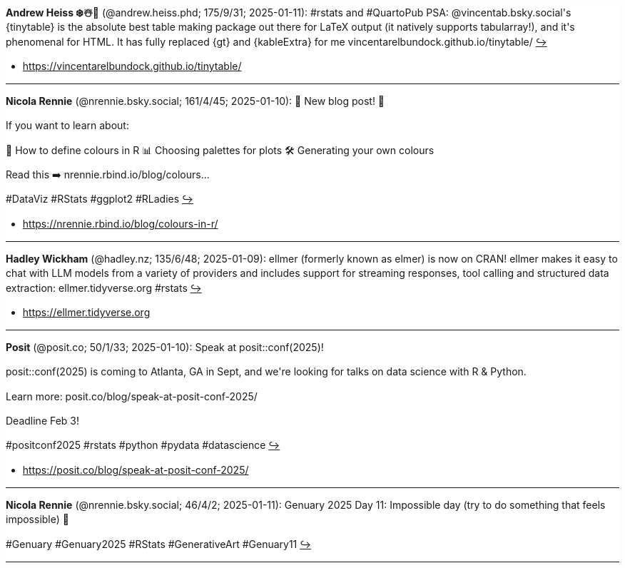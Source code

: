 **Andrew Heiss ❄️☃️🎄** (@andrew.heiss.phd; 175/9/31; 2025-01-11): #rstats and #QuartoPub PSA: @vincentab.bsky.social's {tinytable} is the absolute best table making package out there for LaTeX output (it natively supports tabularray!), and it's phenomenal for HTML. It has fully replaced {gt} and {kableExtra} for me vincentarelbundock.github.io/tinytable/  [&#8618;](https://bsky.app/profile/andrew.heiss.phd/post/3lfikskrqmc2d)

- <https://vincentarelbundock.github.io/tinytable/>

---

**Nicola Rennie** (@nrennie.bsky.social; 161/4/45; 2025-01-10): 🚨 New blog post! 🚨

If you want to learn about:

🎨 How to define colours in R
📊 Choosing palettes for plots
🛠️ Generating your own colours

Read this ➡️ nrennie.rbind.io/blog/colours...

#DataViz #RStats #ggplot2 #RLadies  [&#8618;](https://bsky.app/profile/nrennie.bsky.social/post/3lffpfo4q2c2w)

- <https://nrennie.rbind.io/blog/colours-in-r/>

---

**Hadley Wickham** (@hadley.nz; 135/6/48; 2025-01-09): ellmer (formerly known as elmer) is now on CRAN! ellmer makes it easy to chat with LLM models from a variety of providers and includes support for streaming responses, tool calling and structured data extraction:  ellmer.tidyverse.org #rstats  [&#8618;](https://bsky.app/profile/hadley.nz/post/3lfdbs47jw222)

- <https://ellmer.tidyverse.org>

---

**Posit** (@posit.co; 50/1/33; 2025-01-10): Speak at posit::conf(2025)!

posit::conf(2025) is coming to Atlanta, GA in Sept, and we're looking for talks on data science with R & Python. 

Learn more: posit.co/blog/speak-at-posit-conf-2025/ 

Deadline Feb 3!

#positconf2025 #rstats #python #pydata #datascience  [&#8618;](https://bsky.app/profile/posit.co/post/3lffhqav75s2q)

- <https://posit.co/blog/speak-at-posit-conf-2025/>

---

**Nicola Rennie** (@nrennie.bsky.social; 46/4/2; 2025-01-11): Genuary 2025 Day 11: Impossible day (try to do something that feels impossible) 🎨

#Genuary #Genuary2025 #RStats #GenerativeArt #Genuary11  [&#8618;](https://bsky.app/profile/nrennie.bsky.social/post/3lfhof6hpvs2q)

---
